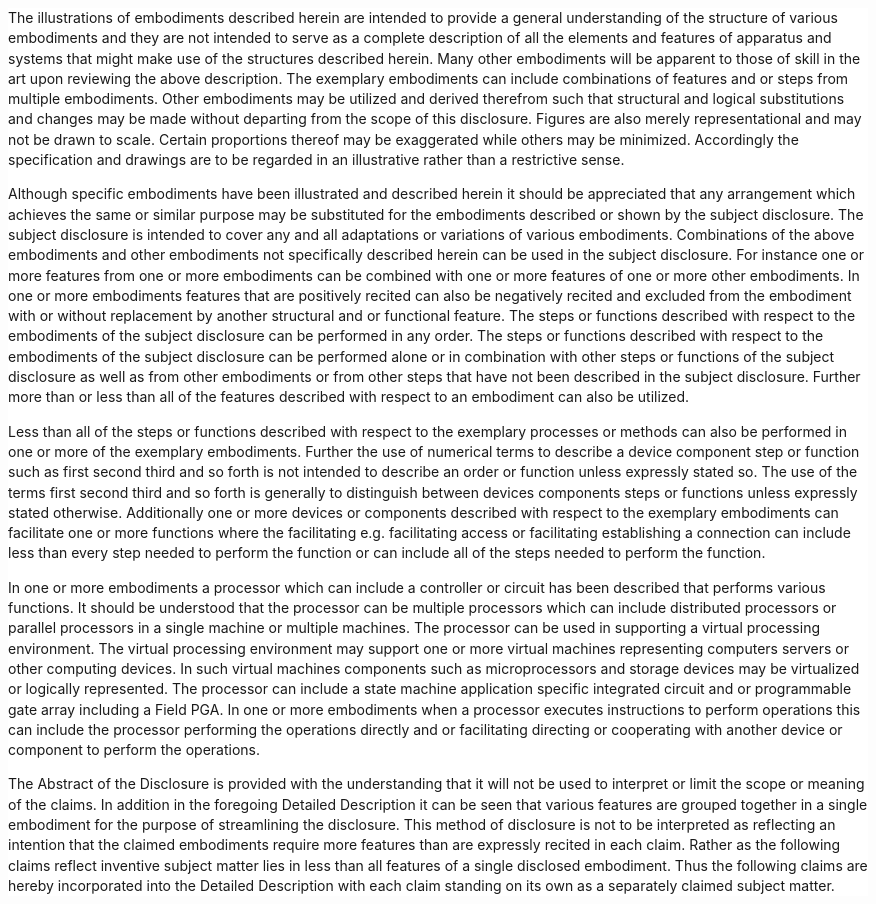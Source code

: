 The illustrations of embodiments described herein are intended to provide a general understanding of the structure of various embodiments and they are not intended to serve as a complete description of all the elements and features of apparatus and systems that might make use of the structures described herein. Many other embodiments will be apparent to those of skill in the art upon reviewing the above description. The exemplary embodiments can include combinations of features and or steps from multiple embodiments. Other embodiments may be utilized and derived therefrom such that structural and logical substitutions and changes may be made without departing from the scope of this disclosure. Figures are also merely representational and may not be drawn to scale. Certain proportions thereof may be exaggerated while others may be minimized. Accordingly the specification and drawings are to be regarded in an illustrative rather than a restrictive sense.

Although specific embodiments have been illustrated and described herein it should be appreciated that any arrangement which achieves the same or similar purpose may be substituted for the embodiments described or shown by the subject disclosure. The subject disclosure is intended to cover any and all adaptations or variations of various embodiments. Combinations of the above embodiments and other embodiments not specifically described herein can be used in the subject disclosure. For instance one or more features from one or more embodiments can be combined with one or more features of one or more other embodiments. In one or more embodiments features that are positively recited can also be negatively recited and excluded from the embodiment with or without replacement by another structural and or functional feature. The steps or functions described with respect to the embodiments of the subject disclosure can be performed in any order. The steps or functions described with respect to the embodiments of the subject disclosure can be performed alone or in combination with other steps or functions of the subject disclosure as well as from other embodiments or from other steps that have not been described in the subject disclosure. Further more than or less than all of the features described with respect to an embodiment can also be utilized.

Less than all of the steps or functions described with respect to the exemplary processes or methods can also be performed in one or more of the exemplary embodiments. Further the use of numerical terms to describe a device component step or function such as first second third and so forth is not intended to describe an order or function unless expressly stated so. The use of the terms first second third and so forth is generally to distinguish between devices components steps or functions unless expressly stated otherwise. Additionally one or more devices or components described with respect to the exemplary embodiments can facilitate one or more functions where the facilitating e.g. facilitating access or facilitating establishing a connection can include less than every step needed to perform the function or can include all of the steps needed to perform the function.

In one or more embodiments a processor which can include a controller or circuit has been described that performs various functions. It should be understood that the processor can be multiple processors which can include distributed processors or parallel processors in a single machine or multiple machines. The processor can be used in supporting a virtual processing environment. The virtual processing environment may support one or more virtual machines representing computers servers or other computing devices. In such virtual machines components such as microprocessors and storage devices may be virtualized or logically represented. The processor can include a state machine application specific integrated circuit and or programmable gate array including a Field PGA. In one or more embodiments when a processor executes instructions to perform operations this can include the processor performing the operations directly and or facilitating directing or cooperating with another device or component to perform the operations.

The Abstract of the Disclosure is provided with the understanding that it will not be used to interpret or limit the scope or meaning of the claims. In addition in the foregoing Detailed Description it can be seen that various features are grouped together in a single embodiment for the purpose of streamlining the disclosure. This method of disclosure is not to be interpreted as reflecting an intention that the claimed embodiments require more features than are expressly recited in each claim. Rather as the following claims reflect inventive subject matter lies in less than all features of a single disclosed embodiment. Thus the following claims are hereby incorporated into the Detailed Description with each claim standing on its own as a separately claimed subject matter.

